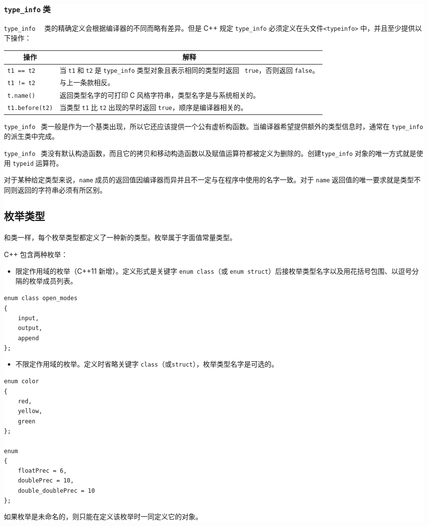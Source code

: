 ### `type_info` 类

`type_info  ` 类的精确定义会根据编译器的不同而略有差异。但是 C++ 规定 `type_info` 必须定义在头文件`<typeinfo>` 中，并且至少提供以下操作：

| 操作            | 解释                                                         |
| --------------- | ------------------------------------------------------------ |
| `t1 == t2`      | 当 `t1` 和 `t2` 是 `type_info` 类型对象且表示相同的类型时返回 ` true`，否则返回 `false`。 |
| `t1 != t2`      | 与上一条款相反。                                             |
| `t.name()`      | 返回类型名字的可打印 C 风格字符串，类型名字是与系统相关的。  |
| `t1.before(t2)` | 当类型 `t1` 比 `t2` 出现的早时返回 `true`，顺序是编译器相关的。 |

`type_info ` 类一般是作为一个基类出现，所以它还应该提供一个公有虚析构函数。当编译器希望提供额外的类型信息时，通常在 `type_info` 的派生类中完成。

`type_info ` 类没有默认构造函数，而且它的拷贝和移动构造函数以及赋值运算符都被定义为删除的。创建`type_info` 对象的唯一方式就是使用 `typeid` 运算符。

对于某种给定类型来说，`name` 成员的返回值因编译器而异并且不一定与在程序中使用的名字一致。对于 `name` 返回值的唯一要求就是类型不同则返回的字符串必须有所区别。

## 枚举类型

和类一样，每个枚举类型都定义了一种新的类型。枚举属于字面值常量类型。

C++ 包含两种枚举：

- 限定作用域的枚举（C++11 新增）。定义形式是关键字 `enum class`（或 `enum struct`）后接枚举类型名字以及用花括号包围、以逗号分隔的枚举成员列表。

```
enum class open_modes
{
    input,
    output,
    append
};
```

- 不限定作用域的枚举。定义时省略关键字 `class`（或`struct`），枚举类型名字是可选的。

```
enum color
{
    red,
    yellow,
    green
};

enum
{
    floatPrec = 6,
    doublePrec = 10,
    double_doublePrec = 10
};
```

如果枚举是未命名的，则只能在定义该枚举时一同定义它的对象。
